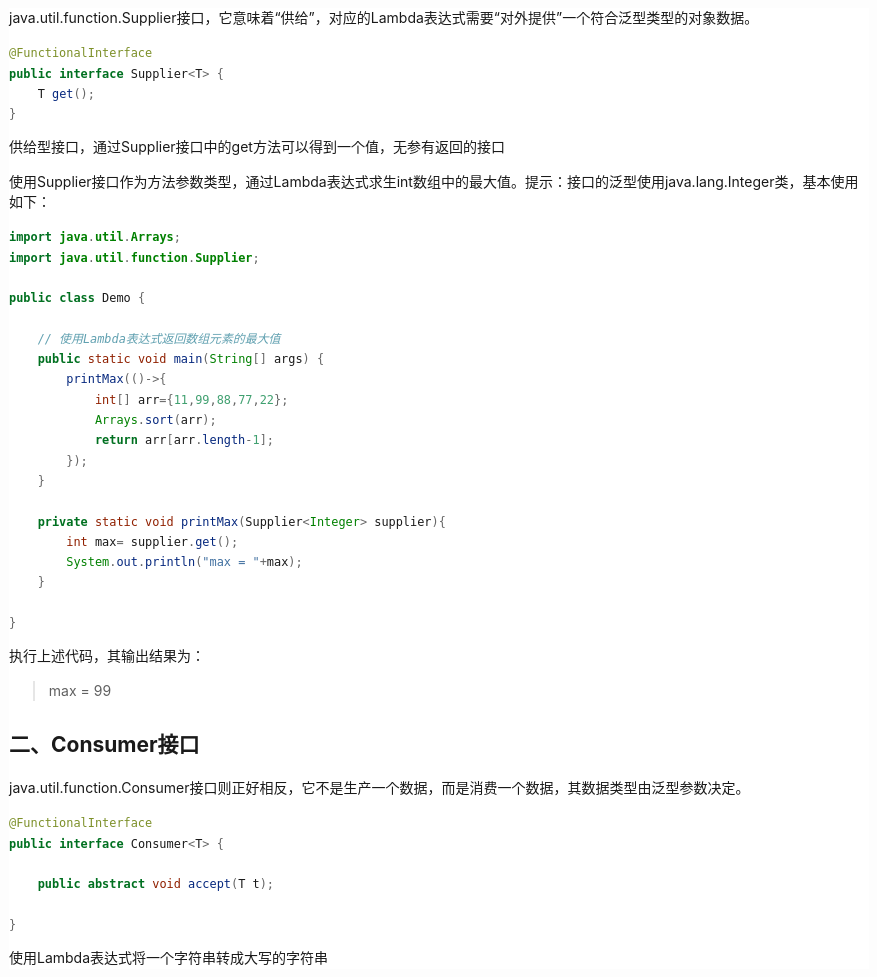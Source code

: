 java.util.function.Supplier<T>接口，它意味着“供给”，对应的Lambda表达式需要“对外提供”一个符合泛型类型的对象数据。

```java
@FunctionalInterface
public interface Supplier<T> {
    T get();
}
```

供给型接口，通过Supplier接口中的get方法可以得到一个值，无参有返回的接口

使用Supplier接口作为方法参数类型，通过Lambda表达式求生int数组中的最大值。提示：接口的泛型使用java.lang.Integer类，基本使用如下：

```java
import java.util.Arrays;
import java.util.function.Supplier;

public class Demo {

    // 使用Lambda表达式返回数组元素的最大值
    public static void main(String[] args) {
        printMax(()->{
            int[] arr={11,99,88,77,22};
            Arrays.sort(arr);
            return arr[arr.length-1];
        });
    }
     
    private static void printMax(Supplier<Integer> supplier){
        int max= supplier.get();
        System.out.println("max = "+max);
    }

}
```



执行上述代码，其输出结果为：

> max = 99

## 二、Consumer接口

java.util.function.Consumer<T>接口则正好相反，它不是生产一个数据，而是消费一个数据，其数据类型由泛型参数决定。

```java
@FunctionalInterface
public interface Consumer<T> {

    public abstract void accept(T t);

}
```

使用Lambda表达式将一个字符串转成大写的字符串
